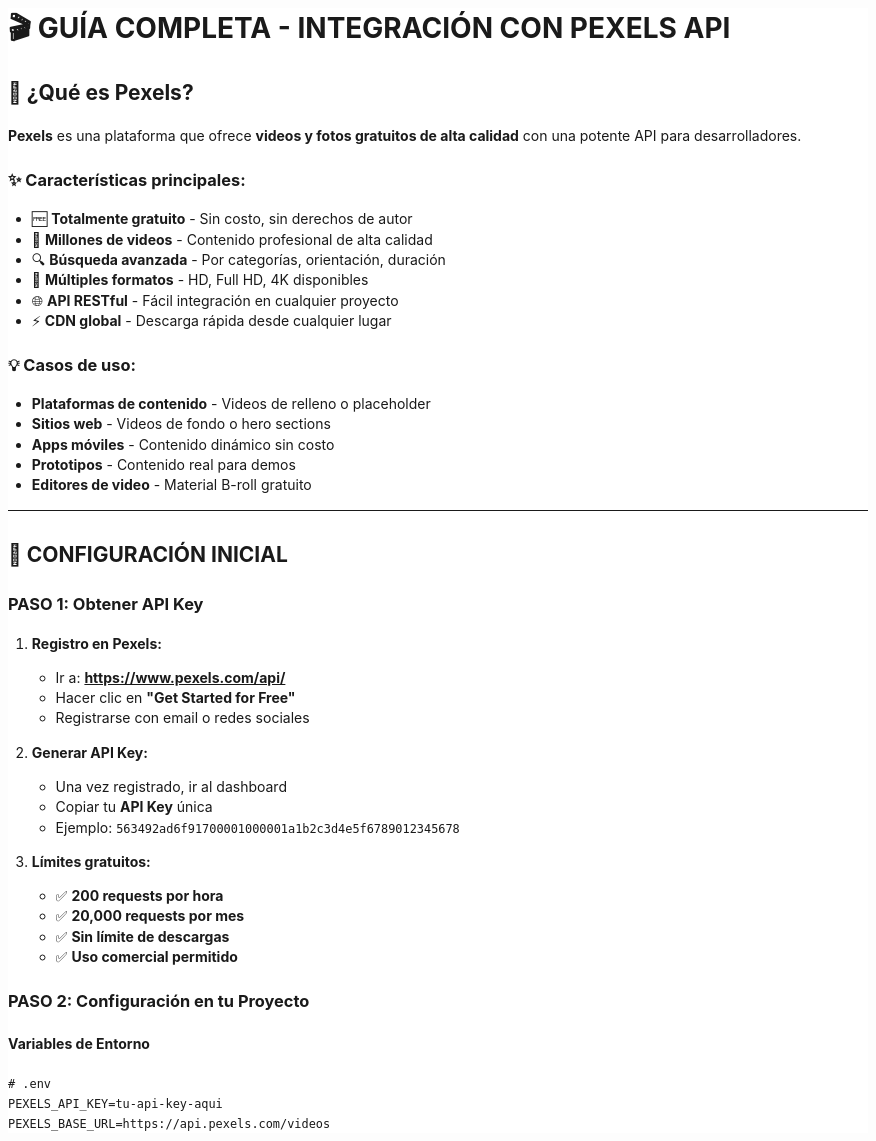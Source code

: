 # 🎬 **GUÍA COMPLETA - INTEGRACIÓN CON PEXELS API**

## 🌟 **¿Qué es Pexels?**

**Pexels** es una plataforma que ofrece **videos y fotos gratuitos de alta calidad** con una potente API para desarrolladores.

### **✨ Características principales:**
- 🆓 **Totalmente gratuito** - Sin costo, sin derechos de autor
- 🎥 **Millones de videos** - Contenido profesional de alta calidad
- 🔍 **Búsqueda avanzada** - Por categorías, orientación, duración
- 📱 **Múltiples formatos** - HD, Full HD, 4K disponibles
- 🌐 **API RESTful** - Fácil integración en cualquier proyecto
- ⚡ **CDN global** - Descarga rápida desde cualquier lugar

### **💡 Casos de uso:**
- **Plataformas de contenido** - Videos de relleno o placeholder
- **Sitios web** - Videos de fondo o hero sections
- **Apps móviles** - Contenido dinámico sin costo
- **Prototipos** - Contenido real para demos
- **Editores de video** - Material B-roll gratuito

---

## 🚀 **CONFIGURACIÓN INICIAL**

### **PASO 1: Obtener API Key**

1. **Registro en Pexels:**
   - Ir a: **https://www.pexels.com/api/**
   - Hacer clic en **"Get Started for Free"**
   - Registrarse con email o redes sociales

2. **Generar API Key:**
   - Una vez registrado, ir al dashboard
   - Copiar tu **API Key** única
   - Ejemplo: `563492ad6f91700001000001a1b2c3d4e5f6789012345678`

3. **Límites gratuitos:**
   - ✅ **200 requests por hora**
   - ✅ **20,000 requests por mes**
   - ✅ **Sin límite de descargas**
   - ✅ **Uso comercial permitido**

### **PASO 2: Configuración en tu Proyecto**

#### **Variables de Entorno**
```env
# .env
PEXELS_API_KEY=tu-api-key-aqui
PEXELS_BASE_URL=https://api.pexels.com/videos
```
